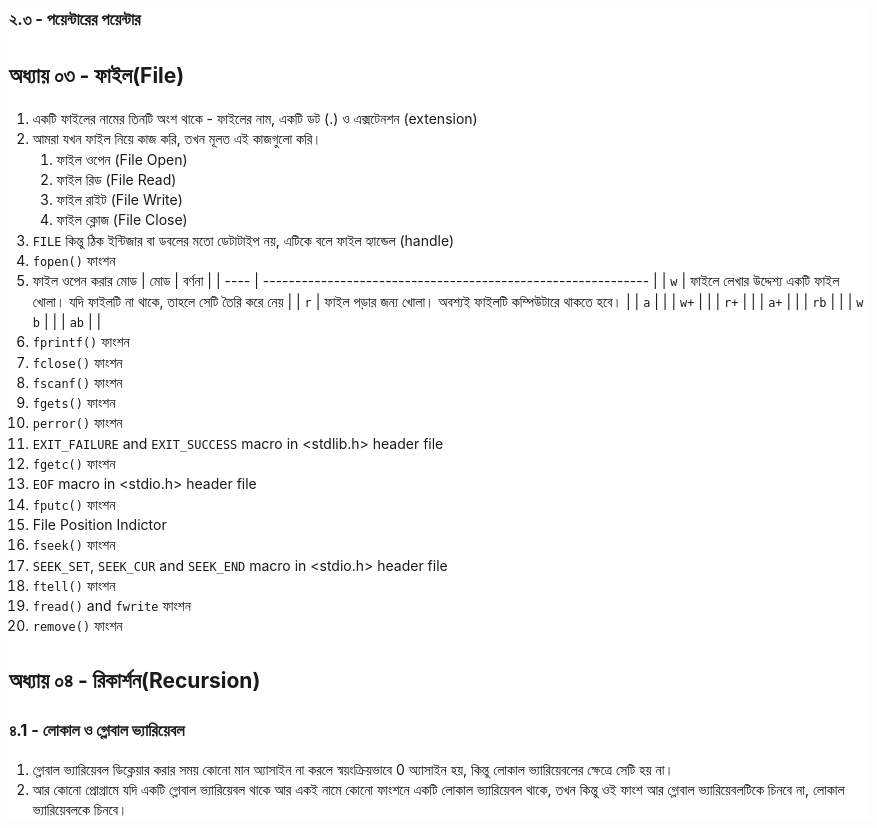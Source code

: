 ### ২.৩ - পয়েন্টারের পয়েন্টার

## অধ্যায় ০৩ - ফাইল(File)

1. একটি ফাইলের নামের তিনটি অংশ থাকে - ফাইলের নাম, একটি ডট (.) ও এক্সটেনশন (extension)
2. আমরা যখন ফাইল নিয়ে কাজ করি, তখন মূলত এই কাজগুলো করি।
   1. ফাইল ওপেন (File Open)
   2. ফাইল রিড (File Read)
   3. ফাইল রাইট (File Write)
   4. ফাইল ক্লোজ (File Close)
3. `FILE` কিন্তু ঠিক ইন্টিজার বা ডবলের মতো ডেটাটাইপ নয়, এটিকে বলে ফাইল হ্যান্ডেল (handle)
4. `fopen()` ফাংশন
5. ফাইল ওপেন করার মোড
   | মোড | বর্ণনা                                                        |
   | ---- | ------------------------------------------------------------ |
   | ‍`w`  | ফাইলে লেখার উদ্দেশ্য একটি ফাইল খোলা। যদি ফাইলটি না থাকে, তাহলে সেটি তৈরি করে নেয় |
   | `r`  | ফাইল পড়ার জন্য খোলা। অবশ্যই ফাইলটি কম্পিউটারে থাকতে হবে।       |
   | `a`  |                                                              |
   | `w+` |                                                              |
   | `r+` |                                                              |
   | `a+` |                                                              |
   | `rb` |                                                              |
   | `wb` |                                                              |
   | `ab` |                                                              |
6. `fprintf()` ফাংশন
7. `fclose()` ফাংশন
8. `fscanf()` ফাংশন
9. `fgets()` ফাংশন
10. `perror()` ফাংশন
11. `EXIT_FAILURE` and `EXIT_SUCCESS` macro in <stdlib.h> header file
12. `fgetc()` ফাংশন
13. `EOF` macro in <stdio.h> header file
14. `fputc()` ফাংশন
15. File Position Indictor
16. `fseek()` ফাংশন
17. `SEEK_SET`, `SEEK_CUR` and `SEEK_END` macro in <stdio.h> header file
18. `ftell()` ফাংশন
19. `fread()` and `fwrite` ফাংশন
20. `remove()` ফাংশন

## অধ্যায় ০৪ - রিকার্শন(Recursion)

### ৪.1 - লোকাল ও গ্লোবাল ভ্যারিয়েবল
1. গ্লোবাল ভ্যারিয়েবল ডিক্লেয়ার করার সময় কোনো মান অ্যাসাইন না করলে স্বয়ংক্রিয়ভাবে 0 অ্যাসাইন হয়, কিন্তু লোকাল ভ্যারিয়েবলের ক্ষেত্রে সেটি হয় না।
2. আর কোনো প্রোগ্রামে যদি একটি গ্লোবাল ভ্যারিয়েবল থাকে আর একই নামে কোনো ফাংশনে একটি লোকাল ভ্যারিয়েবল থাকে, তখন কিন্তু ওই ফাংশ আর গ্লোবাল ভ্যারিয়েবলটিকে চিনবে না, লোকাল ভ্যারিয়েবলকে চিনবে।
